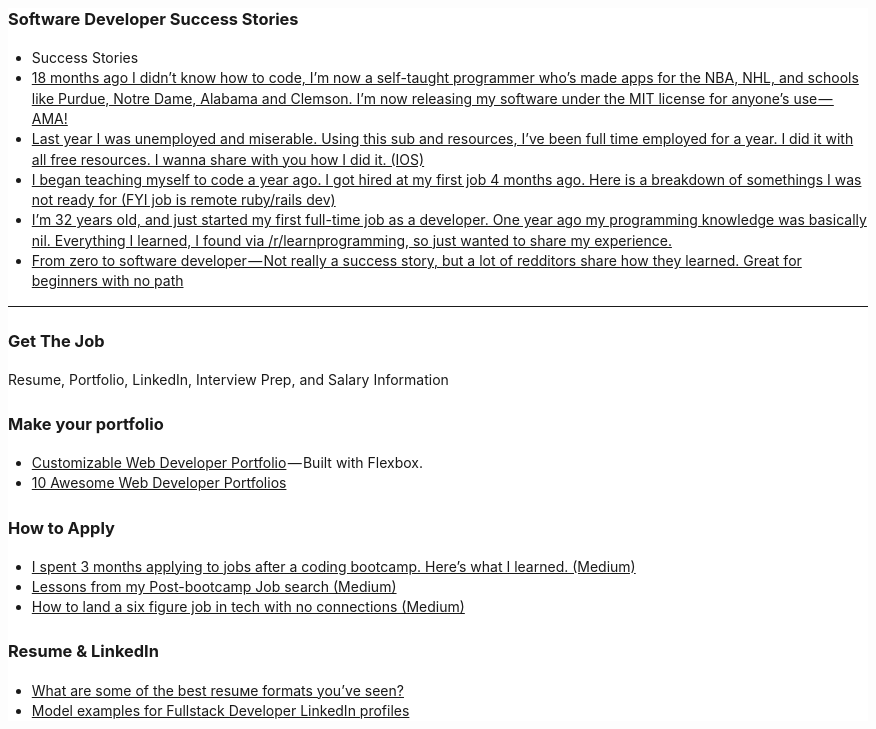 
### Software Developer Success Stories

- Success Stories
- [18 months ago I didn’t know how to code, I’m now a self-taught programmer who’s made apps for the NBA, NHL, and schools like Purdue, Notre Dame, Alabama and Clemson. I’m now releasing my software under the MIT license for anyone’s use — AMA!](https://www.reddit.com/r/IAmA/comments/5pouv4/18_months_ago_i_didnt_know_how_to_code_im_now_a/)
- [Last year I was unemployed and miserable. Using this sub and resources, I’ve been full time employed for a year. I did it with all free resources. I wanna share with you how I did it. (IOS)](https://www.reddit.com/r/learnprogramming/comments/590v8l/last_year_i_was_unemployed_and_miserable_using/)
- [I began teaching myself to code a year ago. I got hired at my first job 4 months ago. Here is a breakdown of somethings I was not ready for (FYI job is remote ruby/rails dev)](https://www.reddit.com/r/learnprogramming/comments/4y7e3d/i_began_teaching_myself_to_code_a_year_ago_i_got/)
- [I’m 32 years old, and just started my first full-time job as a developer. One year ago my programming knowledge was basically nil. Everything I learned, I found via /r/learnprogramming, so just wanted to share my experience.](https://www.reddit.com/r/learnprogramming/comments/34r807/im_32_years_old_and_just_started_my_first/)
- [From zero to software developer — Not really a success story, but a lot of redditors share how they learned. Great for beginners with no path](https://www.reddit.com/r/learnprogramming/comments/5elrb5/from_zero_to_software_developer/)

---

### Get The Job

Resume, Portfolio, LinkedIn, Interview Prep, and Salary Information

### Make your portfolio

- [Customizable Web Developer Portfolio](https://github.com/bmorelli25/portfolio-template) — Built with Flexbox.
- [10 Awesome Web Developer Portfolios](https://codeburst.io/10-awesome-web-developer-portfolios-d266b32e6154)

### How to Apply

- [I spent 3 months applying to jobs after a coding bootcamp. Here’s what I learned. (Medium)](https://medium.freecodecamp.com/5-key-learnings-from-the-post-bootcamp-job-search-9a07468d2331#.lpuzt5pnw)
- [Lessons from my Post-bootcamp Job search (Medium)](https://medium.freecodecamp.com/lessons-from-my-post-bootcamp-job-search-in-london-cb37ea12ec2f#.u83avhawf)
- [How to land a six figure job in tech with no connections (Medium)](https://medium.freecodecamp.com/how-you-can-land-a-6-figure-job-in-tech-with-no-connections-6eed0de26ea4#.9cc270q7j)

### Resume & LinkedIn

- [What are some of the best resuмe formats you’ve seen?](https://www.reddit.com/r/cscareerquestions/comments/5gnmkj/what_are_some_of_the_best_resu%D0%BCe_formats_youve/)
- [Model examples for Fullstack Developer LinkedIn profiles](https://www.reddit.com/r/cscareerquestions/comments/5f5e3f/what_are_some_model_examples_for_fullstack/)

